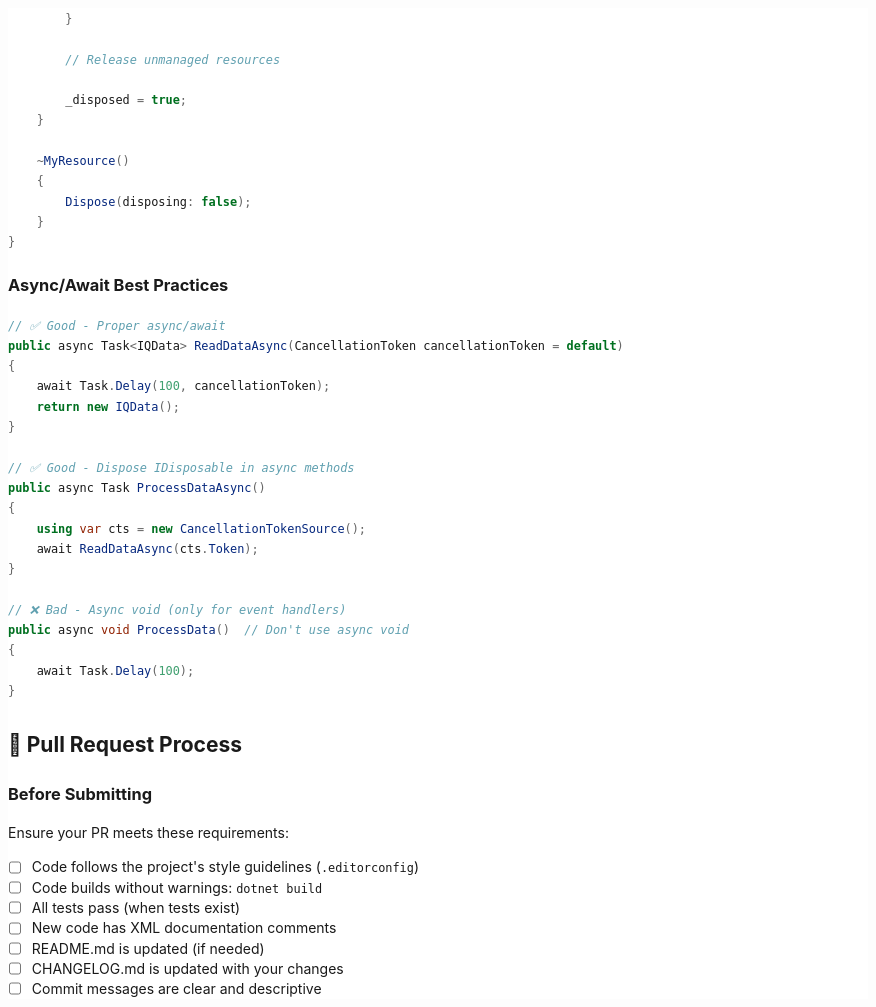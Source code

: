 ```csharp
        }

        // Release unmanaged resources

        _disposed = true;
    }

    ~MyResource()
    {
        Dispose(disposing: false);
    }
}
```

### Async/Await Best Practices

```csharp
// ✅ Good - Proper async/await
public async Task<IQData> ReadDataAsync(CancellationToken cancellationToken = default)
{
    await Task.Delay(100, cancellationToken);
    return new IQData();
}

// ✅ Good - Dispose IDisposable in async methods
public async Task ProcessDataAsync()
{
    using var cts = new CancellationTokenSource();
    await ReadDataAsync(cts.Token);
}

// ❌ Bad - Async void (only for event handlers)
public async void ProcessData()  // Don't use async void
{
    await Task.Delay(100);
}
```

## 🔄 Pull Request Process

### Before Submitting

Ensure your PR meets these requirements:

- [ ] Code follows the project's style guidelines (`.editorconfig`)
- [ ] Code builds without warnings: `dotnet build`
- [ ] All tests pass (when tests exist)
- [ ] New code has XML documentation comments
- [ ] README.md is updated (if needed)
- [ ] CHANGELOG.md is updated with your changes
- [ ] Commit messages are clear and descriptive

